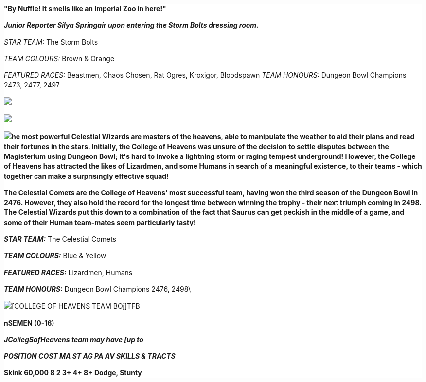 **\"By Nuffle! It smells like an Imperial Zoo in
here!"**

***Junior Reporter Silya Springair upon entering the Storm Bolts
dressing room.***

*STAR TEAM:* The Storm Bolts

*TEAM COLOURS:* Brown & Orange

*FEATURED RACES:* Beastmen, Chaos Chosen, Rat Ogres, Kroxigor,
Bloodspawn *TEAM HONOURS:* Dungeon Bowl Champions 2473, 2477,
2497

![](../media/dungeon_bowl/image154.jpg)

![](../media/dungeon_bowl/image155.jpg)

![](../media/dungeon_bowl/image156.jpg)**he most powerful Celestial Wizards are
masters of the heavens, able to manipulate the weather to aid their
plans and read their fortunes in the stars. Initially, the College of
Heavens was unsure of the decision to settle disputes between the
Magisterium using Dungeon Bowl; it's hard to invoke a lightning storm or
raging tempest underground! However, the College of Heavens has
attracted the likes of Lizardmen, and some Humans in search of a
meaningful existence, to their teams - which together can make a
surprisingly effective squad!**

**The Celestial Comets are the College of Heavens' most successful
team, having won the third season of the Dungeon Bowl in 2476. However,
they also hold the record for the longest time between winning the
trophy - their next triumph coming in 2498. The Celestial Wizards put
this down to a combination of the fact that Saurus can get peckish in
the middle of a game, and some of their Human team-mates seem
particularly tasty!**

***STAR TEAM:*** The Celestial Comets

***TEAM COLOURS:*** Blue & Yellow

***FEATURED RACES:*** Lizardmen, Humans

***TEAM HONOURS:*** Dungeon Bowl Champions 2476, 2498\


![](../media/dungeon_bowl/image157.png)[COLLEGE OF HEAVENS TEAM
BOj]TFB

**nSEMEN (0-16)**

***JCoiiegSofHeavens team may have [up
to***

***POSITION COST MA ST AG PA AV SKILLS &
TRACTS***

**Skink 60,000 8 2 3+ 4+ 8+ Dodge,
Stunty**
